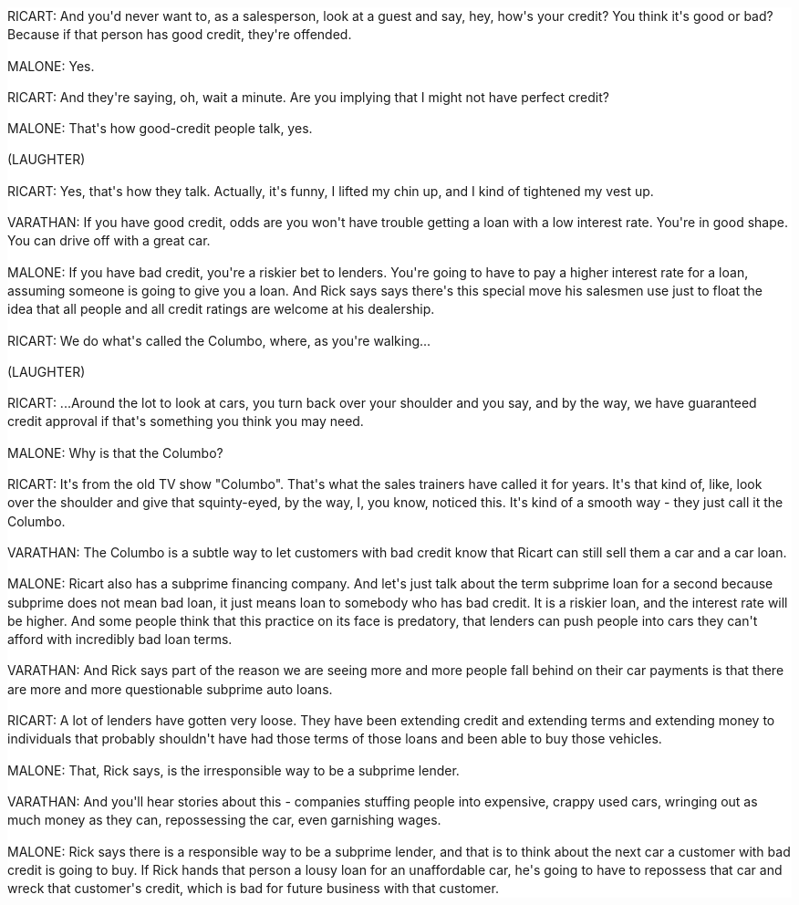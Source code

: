 RICART: And you'd never want to, as a salesperson, look at a guest and say, hey, how's your credit? You think it's good or bad? Because if that person has good credit, they're offended.

MALONE: Yes.

RICART: And they're saying, oh, wait a minute. Are you implying that I might not have perfect credit?

MALONE: That's how good-credit people talk, yes.

(LAUGHTER)

RICART: Yes, that's how they talk. Actually, it's funny, I lifted my chin up, and I kind of tightened my vest up.

VARATHAN: If you have good credit, odds are you won't have trouble getting a loan with a low interest rate. You're in good shape. You can drive off with a great car.

MALONE: If you have bad credit, you're a riskier bet to lenders. You're going to have to pay a higher interest rate for a loan, assuming someone is going to give you a loan. And Rick says says there's this special move his salesmen use just to float the idea that all people and all credit ratings are welcome at his dealership.

RICART: We do what's called the Columbo, where, as you're walking...

(LAUGHTER)

RICART: ...Around the lot to look at cars, you turn back over your shoulder and you say, and by the way, we have guaranteed credit approval if that's something you think you may need.

MALONE: Why is that the Columbo?

RICART: It's from the old TV show "Columbo". That's what the sales trainers have called it for years. It's that kind of, like, look over the shoulder and give that squinty-eyed, by the way, I, you know, noticed this. It's kind of a smooth way - they just call it the Columbo.

VARATHAN: The Columbo is a subtle way to let customers with bad credit know that Ricart can still sell them a car and a car loan.

MALONE: Ricart also has a subprime financing company. And let's just talk about the term subprime loan for a second because subprime does not mean bad loan, it just means loan to somebody who has bad credit. It is a riskier loan, and the interest rate will be higher. And some people think that this practice on its face is predatory, that lenders can push people into cars they can't afford with incredibly bad loan terms.

VARATHAN: And Rick says part of the reason we are seeing more and more people fall behind on their car payments is that there are more and more questionable subprime auto loans.

RICART: A lot of lenders have gotten very loose. They have been extending credit and extending terms and extending money to individuals that probably shouldn't have had those terms of those loans and been able to buy those vehicles.

MALONE: That, Rick says, is the irresponsible way to be a subprime lender.

VARATHAN: And you'll hear stories about this - companies stuffing people into expensive, crappy used cars, wringing out as much money as they can, repossessing the car, even garnishing wages.

MALONE: Rick says there is a responsible way to be a subprime lender, and that is to think about the next car a customer with bad credit is going to buy. If Rick hands that person a lousy loan for an unaffordable car, he's going to have to repossess that car and wreck that customer's credit, which is bad for future business with that customer.
